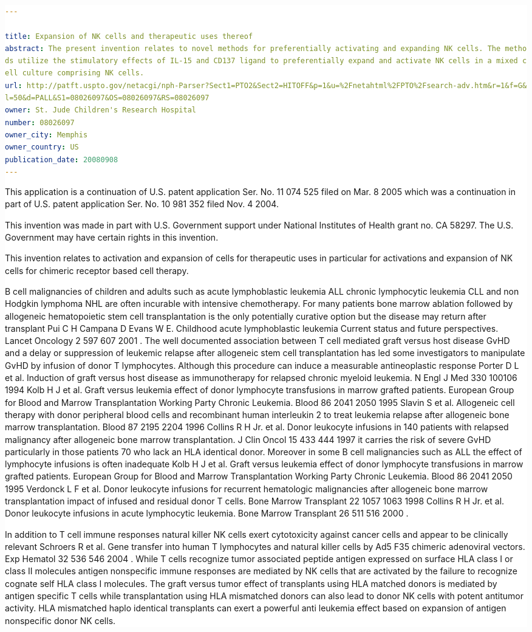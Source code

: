 ```yaml
---

title: Expansion of NK cells and therapeutic uses thereof
abstract: The present invention relates to novel methods for preferentially activating and expanding NK cells. The methods utilize the stimulatory effects of IL-15 and CD137 ligand to preferentially expand and activate NK cells in a mixed cell culture comprising NK cells.
url: http://patft.uspto.gov/netacgi/nph-Parser?Sect1=PTO2&Sect2=HITOFF&p=1&u=%2Fnetahtml%2FPTO%2Fsearch-adv.htm&r=1&f=G&l=50&d=PALL&S1=08026097&OS=08026097&RS=08026097
owner: St. Jude Children's Research Hospital
number: 08026097
owner_city: Memphis
owner_country: US
publication_date: 20080908
---
```

This application is a continuation of U.S. patent application Ser. No. 11 074 525 filed on Mar. 8 2005 which was a continuation in part of U.S. patent application Ser. No. 10 981 352 filed Nov. 4 2004.

This invention was made in part with U.S. Government support under National Institutes of Health grant no. CA 58297. The U.S. Government may have certain rights in this invention.

This invention relates to activation and expansion of cells for therapeutic uses in particular for activations and expansion of NK cells for chimeric receptor based cell therapy.

B cell malignancies of children and adults such as acute lymphoblastic leukemia ALL chronic lymphocytic leukemia CLL and non Hodgkin lymphoma NHL are often incurable with intensive chemotherapy. For many patients bone marrow ablation followed by allogeneic hematopoietic stem cell transplantation is the only potentially curative option but the disease may return after transplant Pui C H Campana D Evans W E. Childhood acute lymphoblastic leukemia Current status and future perspectives. Lancet Oncology 2 597 607 2001 . The well documented association between T cell mediated graft versus host disease GvHD and a delay or suppression of leukemic relapse after allogeneic stem cell transplantation has led some investigators to manipulate GvHD by infusion of donor T lymphocytes. Although this procedure can induce a measurable antineoplastic response Porter D L et al. Induction of graft versus host disease as immunotherapy for relapsed chronic myeloid leukemia. N Engl J Med 330 100106 1994 Kolb H J et al. Graft versus leukemia effect of donor lymphocyte transfusions in marrow grafted patients. European Group for Blood and Marrow Transplantation Working Party Chronic Leukemia. Blood 86 2041 2050 1995 Slavin S et al. Allogeneic cell therapy with donor peripheral blood cells and recombinant human interleukin 2 to treat leukemia relapse after allogeneic bone marrow transplantation. Blood 87 2195 2204 1996 Collins R H Jr. et al. Donor leukocyte infusions in 140 patients with relapsed malignancy after allogeneic bone marrow transplantation. J Clin Oncol 15 433 444 1997 it carries the risk of severe GvHD particularly in those patients 70 who lack an HLA identical donor. Moreover in some B cell malignancies such as ALL the effect of lymphocyte infusions is often inadequate Kolb H J et al. Graft versus leukemia effect of donor lymphocyte transfusions in marrow grafted patients. European Group for Blood and Marrow Transplantation Working Party Chronic Leukemia. Blood 86 2041 2050 1995 Verdonck L F et al. Donor leukocyte infusions for recurrent hematologic malignancies after allogeneic bone marrow transplantation impact of infused and residual donor T cells. Bone Marrow Transplant 22 1057 1063 1998 Collins R H Jr. et al. Donor leukocyte infusions in acute lymphocytic leukemia. Bone Marrow Transplant 26 511 516 2000 .

In addition to T cell immune responses natural killer NK cells exert cytotoxicity against cancer cells and appear to be clinically relevant Schroers R et al. Gene transfer into human T lymphocytes and natural killer cells by Ad5 F35 chimeric adenoviral vectors. Exp Hematol 32 536 546 2004 . While T cells recognize tumor associated peptide antigen expressed on surface HLA class I or class II molecules antigen nonspecific immune responses are mediated by NK cells that are activated by the failure to recognize cognate self HLA class I molecules. The graft versus tumor effect of transplants using HLA matched donors is mediated by antigen specific T cells while transplantation using HLA mismatched donors can also lead to donor NK cells with potent antitumor activity. HLA mismatched haplo identical transplants can exert a powerful anti leukemia effect based on expansion of antigen nonspecific donor NK cells.
